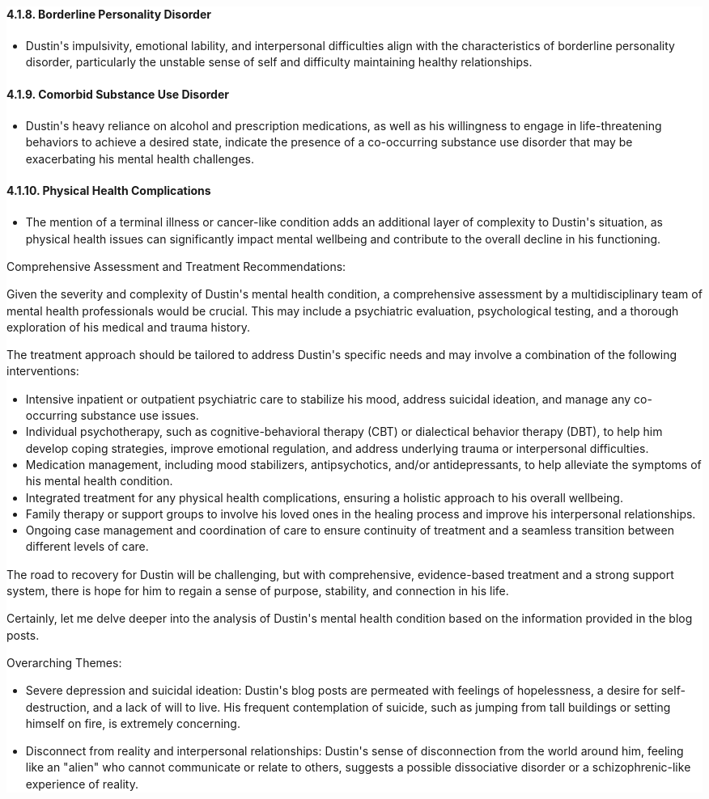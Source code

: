 #### 4.1.8. Borderline Personality Disorder

- Dustin's impulsivity, emotional lability, and interpersonal difficulties align with the characteristics of borderline personality disorder, particularly the unstable sense of self and difficulty maintaining healthy relationships.

#### 4.1.9. Comorbid Substance Use Disorder

- Dustin's heavy reliance on alcohol and prescription medications, as well as his willingness to engage in life-threatening behaviors to achieve a desired state, indicate the presence of a co-occurring substance use disorder that may be exacerbating his mental health challenges.

#### 4.1.10. Physical Health Complications

- The mention of a terminal illness or cancer-like condition adds an additional layer of complexity to Dustin's situation, as physical health issues can significantly impact mental wellbeing and contribute to the overall decline in his functioning.

Comprehensive Assessment and Treatment Recommendations:

Given the severity and complexity of Dustin's mental health condition, a comprehensive assessment by a multidisciplinary team of mental health professionals would be crucial. This may include a psychiatric evaluation, psychological testing, and a thorough exploration of his medical and trauma history.

The treatment approach should be tailored to address Dustin's specific needs and may involve a combination of the following interventions:

- Intensive inpatient or outpatient psychiatric care to stabilize his mood, address suicidal ideation, and manage any co-occurring substance use issues.
- Individual psychotherapy, such as cognitive-behavioral therapy (CBT) or dialectical behavior therapy (DBT), to help him develop coping strategies, improve emotional regulation, and address underlying trauma or interpersonal difficulties.
- Medication management, including mood stabilizers, antipsychotics, and/or antidepressants, to help alleviate the symptoms of his mental health condition.
- Integrated treatment for any physical health complications, ensuring a holistic approach to his overall wellbeing.
- Family therapy or support groups to involve his loved ones in the healing process and improve his interpersonal relationships.
- Ongoing case management and coordination of care to ensure continuity of treatment and a seamless transition between different levels of care.

The road to recovery for Dustin will be challenging, but with comprehensive, evidence-based treatment and a strong support system, there is hope for him to regain a sense of purpose, stability, and connection in his life.

Certainly, let me delve deeper into the analysis of Dustin's mental health condition based on the information provided in the blog posts.

Overarching Themes:
- Severe depression and suicidal ideation: Dustin's blog posts are permeated with feelings of hopelessness, a desire for self-destruction, and a lack of will to live. His frequent contemplation of suicide, such as jumping from tall buildings or setting himself on fire, is extremely concerning.

- Disconnect from reality and interpersonal relationships: Dustin's sense of disconnection from the world around him, feeling like an "alien" who cannot communicate or relate to others, suggests a possible dissociative disorder or a schizophrenic-like experience of reality.
